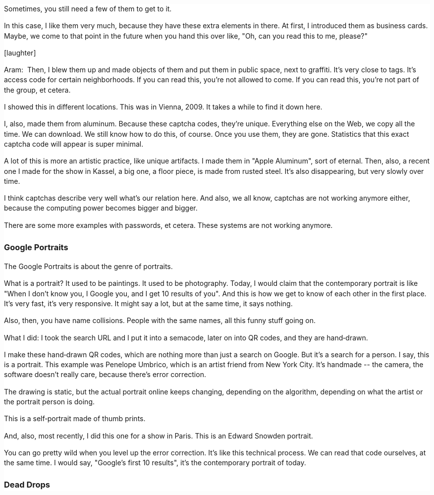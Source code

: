 Sometimes, you still need a few of them to get to it. 

In this case, I like them very much, because they have these extra elements in there. At first, I introduced them as business cards. Maybe, we come to that point in the future when you hand this over like, "Oh, can you read this to me, please?"

[laughter]

Aram:  Then, I blew them up and made objects of them and put them in public space, next to graffiti. It’s very close to tags. It’s access code for certain neighborhoods. If you can read this, you’re not allowed to come. If you can read this, you’re not part of the group, et cetera.

I showed this in different locations. This was in Vienna, 2009. It takes a while to find it down here. 

I, also, made them from aluminum. Because these captcha codes, they’re unique. Everything else on the Web, we copy all the time. We can download. We still know how to do this, of course. Once you use them, they are gone. Statistics that this exact captcha code will appear is super minimal.

A lot of this is more an artistic practice, like unique artifacts. I made them in "Apple Aluminum", sort of eternal. Then, also, a recent one I made for the show in Kassel, a big one, a floor piece, is made from rusted steel. It’s also disappearing, but very slowly over time. 

I think captchas describe very well what’s our relation here. And also, we all know, captchas are not working anymore either, because the computing power becomes bigger and bigger. 

There are some more examples with passwords, et cetera. These systems are not working anymore. 

### Google Portraits ###

The Google Portraits is about the genre of portraits. 

What is a portrait? It used to be paintings. It used to be photography. Today, I would claim that the contemporary portrait is like "When I don’t know you, I Google you, and I get 10 results of you". And this is how we get to know of each other in the first place. It’s very fast, it’s very responsive. It might say a lot, but at the same time, it says nothing.

Also, then, you have name collisions. People with the same names, all this funny stuff going on. 

What I did: I took the search URL and I put it into a semacode, later on into QR codes, and they are hand‑drawn.

I make these hand‑drawn QR codes, which are nothing more than just a search on Google. But it’s a search for a person. I say, this is a portrait. This example was Penelope Umbrico, which is an artist friend from New York City. It’s handmade -- the camera, the software doesn’t really care, because there’s error correction.

The drawing is static, but the actual portrait online keeps changing, depending on the algorithm, depending on what the artist or the portrait person is doing. 

This is a self‑portrait made of thumb prints. 

And, also, most recently, I did this one for a show in Paris. This is an Edward Snowden portrait. 

You can go pretty wild when you level up the error correction. It’s like this technical process. We can read that code ourselves, at the same time. I would say, "Google’s first 10 results", it’s the contemporary portrait of today. 

### Dead Drops ###
